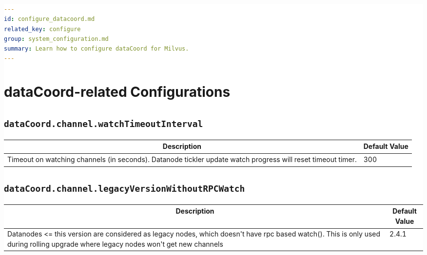 ```yaml
---
id: configure_datacoord.md
related_key: configure
group: system_configuration.md
summary: Learn how to configure dataCoord for Milvus.
---
```


# dataCoord-related Configurations



## `dataCoord.channel.watchTimeoutInterval`

<table id="dataCoord.channel.watchTimeoutInterval">
  <thead>
    <tr>
      <th class="width80">Description</th>
      <th class="width20">Default Value</th> 
    </tr>
  </thead>
  <tbody>
    <tr>
      <td>        Timeout on watching channels (in seconds). Datanode tickler update watch progress will reset timeout timer.      </td>
      <td>300</td>
    </tr>
  </tbody>
</table>


## `dataCoord.channel.legacyVersionWithoutRPCWatch`

<table id="dataCoord.channel.legacyVersionWithoutRPCWatch">
  <thead>
    <tr>
      <th class="width80">Description</th>
      <th class="width20">Default Value</th> 
    </tr>
  </thead>
  <tbody>
    <tr>
      <td>        Datanodes <= this version are considered as legacy nodes, which doesn't have rpc based watch(). This is only used during rolling upgrade where legacy nodes won't get new channels      </td>
      <td>2.4.1</td>
    </tr>
  </tbody>
</table>
